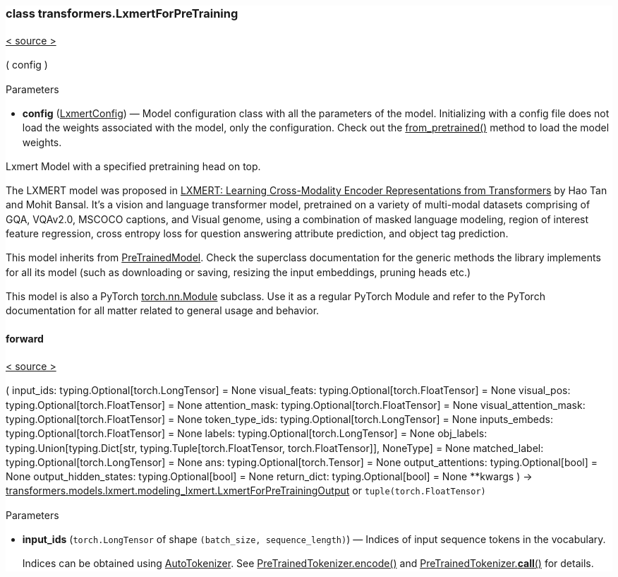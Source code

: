 ### class transformers.LxmertForPreTraining

[< source \>](https://github.com/huggingface/transformers/blob/v4.34.0/src/transformers/models/lxmert/modeling_lxmert.py#L1021)

( config )

Parameters

-   **config** ([LxmertConfig](/docs/transformers/v4.34.0/en/model_doc/lxmert#transformers.LxmertConfig)) — Model configuration class with all the parameters of the model. Initializing with a config file does not load the weights associated with the model, only the configuration. Check out the [from\_pretrained()](/docs/transformers/v4.34.0/en/main_classes/model#transformers.PreTrainedModel.from_pretrained) method to load the model weights.

Lxmert Model with a specified pretraining head on top.

The LXMERT model was proposed in [LXMERT: Learning Cross-Modality Encoder Representations from Transformers](https://arxiv.org/abs/1908.07490) by Hao Tan and Mohit Bansal. It’s a vision and language transformer model, pretrained on a variety of multi-modal datasets comprising of GQA, VQAv2.0, MSCOCO captions, and Visual genome, using a combination of masked language modeling, region of interest feature regression, cross entropy loss for question answering attribute prediction, and object tag prediction.

This model inherits from [PreTrainedModel](/docs/transformers/v4.34.0/en/main_classes/model#transformers.PreTrainedModel). Check the superclass documentation for the generic methods the library implements for all its model (such as downloading or saving, resizing the input embeddings, pruning heads etc.)

This model is also a PyTorch [torch.nn.Module](https://pytorch.org/docs/stable/nn.html#torch.nn.Module) subclass. Use it as a regular PyTorch Module and refer to the PyTorch documentation for all matter related to general usage and behavior.

#### forward

[< source \>](https://github.com/huggingface/transformers/blob/v4.34.0/src/transformers/models/lxmert/modeling_lxmert.py#L1150)

( input\_ids: typing.Optional\[torch.LongTensor\] = None visual\_feats: typing.Optional\[torch.FloatTensor\] = None visual\_pos: typing.Optional\[torch.FloatTensor\] = None attention\_mask: typing.Optional\[torch.FloatTensor\] = None visual\_attention\_mask: typing.Optional\[torch.FloatTensor\] = None token\_type\_ids: typing.Optional\[torch.LongTensor\] = None inputs\_embeds: typing.Optional\[torch.FloatTensor\] = None labels: typing.Optional\[torch.LongTensor\] = None obj\_labels: typing.Union\[typing.Dict\[str, typing.Tuple\[torch.FloatTensor, torch.FloatTensor\]\], NoneType\] = None matched\_label: typing.Optional\[torch.LongTensor\] = None ans: typing.Optional\[torch.Tensor\] = None output\_attentions: typing.Optional\[bool\] = None output\_hidden\_states: typing.Optional\[bool\] = None return\_dict: typing.Optional\[bool\] = None \*\*kwargs ) → [transformers.models.lxmert.modeling\_lxmert.LxmertForPreTrainingOutput](/docs/transformers/v4.34.0/en/model_doc/lxmert#transformers.models.lxmert.modeling_lxmert.LxmertForPreTrainingOutput) or `tuple(torch.FloatTensor)`

Parameters

-   **input\_ids** (`torch.LongTensor` of shape `(batch_size, sequence_length)`) — Indices of input sequence tokens in the vocabulary.
    
    Indices can be obtained using [AutoTokenizer](/docs/transformers/v4.34.0/en/model_doc/auto#transformers.AutoTokenizer). See [PreTrainedTokenizer.encode()](/docs/transformers/v4.34.0/en/main_classes/tokenizer#transformers.PreTrainedTokenizerFast.encode) and [PreTrainedTokenizer.**call**()](/docs/transformers/v4.34.0/en/model_doc/vits#transformers.VitsTokenizer.__call__) for details.
    